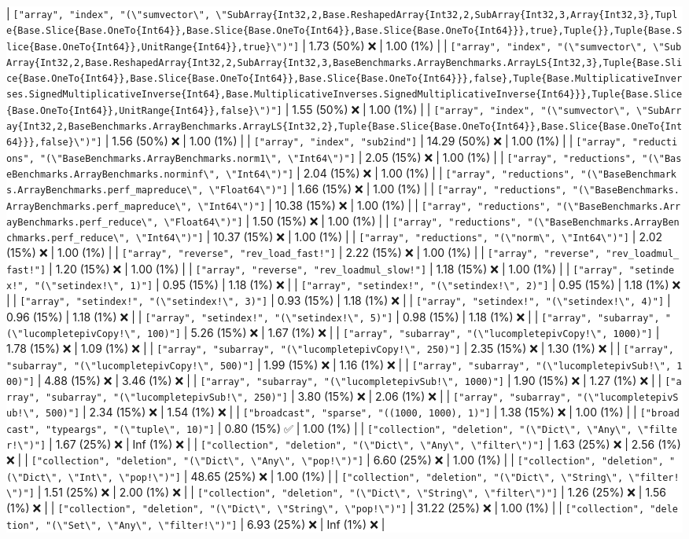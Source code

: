 | `["array", "index", "(\"sumvector\", \"SubArray{Int32,2,Base.ReshapedArray{Int32,2,SubArray{Int32,3,Array{Int32,3},Tuple{Base.Slice{Base.OneTo{Int64}},Base.Slice{Base.OneTo{Int64}},Base.Slice{Base.OneTo{Int64}}},true},Tuple{}},Tuple{Base.Slice{Base.OneTo{Int64}},UnitRange{Int64}},true}\")"]` | 1.73 (50%) :x: | 1.00 (1%)  |
| `["array", "index", "(\"sumvector\", \"SubArray{Int32,2,Base.ReshapedArray{Int32,2,SubArray{Int32,3,BaseBenchmarks.ArrayBenchmarks.ArrayLS{Int32,3},Tuple{Base.Slice{Base.OneTo{Int64}},Base.Slice{Base.OneTo{Int64}},Base.Slice{Base.OneTo{Int64}}},false},Tuple{Base.MultiplicativeInverses.SignedMultiplicativeInverse{Int64},Base.MultiplicativeInverses.SignedMultiplicativeInverse{Int64}}},Tuple{Base.Slice{Base.OneTo{Int64}},UnitRange{Int64}},false}\")"]` | 1.55 (50%) :x: | 1.00 (1%)  |
| `["array", "index", "(\"sumvector\", \"SubArray{Int32,2,BaseBenchmarks.ArrayBenchmarks.ArrayLS{Int32,2},Tuple{Base.Slice{Base.OneTo{Int64}},Base.Slice{Base.OneTo{Int64}}},false}\")"]` | 1.56 (50%) :x: | 1.00 (1%)  |
| `["array", "index", "sub2ind"]` | 14.29 (50%) :x: | 1.00 (1%)  |
| `["array", "reductions", "(\"BaseBenchmarks.ArrayBenchmarks.norm1\", \"Int64\")"]` | 2.05 (15%) :x: | 1.00 (1%)  |
| `["array", "reductions", "(\"BaseBenchmarks.ArrayBenchmarks.norminf\", \"Int64\")"]` | 2.04 (15%) :x: | 1.00 (1%)  |
| `["array", "reductions", "(\"BaseBenchmarks.ArrayBenchmarks.perf_mapreduce\", \"Float64\")"]` | 1.66 (15%) :x: | 1.00 (1%)  |
| `["array", "reductions", "(\"BaseBenchmarks.ArrayBenchmarks.perf_mapreduce\", \"Int64\")"]` | 10.38 (15%) :x: | 1.00 (1%)  |
| `["array", "reductions", "(\"BaseBenchmarks.ArrayBenchmarks.perf_reduce\", \"Float64\")"]` | 1.50 (15%) :x: | 1.00 (1%)  |
| `["array", "reductions", "(\"BaseBenchmarks.ArrayBenchmarks.perf_reduce\", \"Int64\")"]` | 10.37 (15%) :x: | 1.00 (1%)  |
| `["array", "reductions", "(\"norm\", \"Int64\")"]` | 2.02 (15%) :x: | 1.00 (1%)  |
| `["array", "reverse", "rev_load_fast!"]` | 2.22 (15%) :x: | 1.00 (1%)  |
| `["array", "reverse", "rev_loadmul_fast!"]` | 1.20 (15%) :x: | 1.00 (1%)  |
| `["array", "reverse", "rev_loadmul_slow!"]` | 1.18 (15%) :x: | 1.00 (1%)  |
| `["array", "setindex!", "(\"setindex!\", 1)"]` | 0.95 (15%)  | 1.18 (1%) :x: |
| `["array", "setindex!", "(\"setindex!\", 2)"]` | 0.95 (15%)  | 1.18 (1%) :x: |
| `["array", "setindex!", "(\"setindex!\", 3)"]` | 0.93 (15%)  | 1.18 (1%) :x: |
| `["array", "setindex!", "(\"setindex!\", 4)"]` | 0.96 (15%)  | 1.18 (1%) :x: |
| `["array", "setindex!", "(\"setindex!\", 5)"]` | 0.98 (15%)  | 1.18 (1%) :x: |
| `["array", "subarray", "(\"lucompletepivCopy!\", 100)"]` | 5.26 (15%) :x: | 1.67 (1%) :x: |
| `["array", "subarray", "(\"lucompletepivCopy!\", 1000)"]` | 1.78 (15%) :x: | 1.09 (1%) :x: |
| `["array", "subarray", "(\"lucompletepivCopy!\", 250)"]` | 2.35 (15%) :x: | 1.30 (1%) :x: |
| `["array", "subarray", "(\"lucompletepivCopy!\", 500)"]` | 1.99 (15%) :x: | 1.16 (1%) :x: |
| `["array", "subarray", "(\"lucompletepivSub!\", 100)"]` | 4.88 (15%) :x: | 3.46 (1%) :x: |
| `["array", "subarray", "(\"lucompletepivSub!\", 1000)"]` | 1.90 (15%) :x: | 1.27 (1%) :x: |
| `["array", "subarray", "(\"lucompletepivSub!\", 250)"]` | 3.80 (15%) :x: | 2.06 (1%) :x: |
| `["array", "subarray", "(\"lucompletepivSub!\", 500)"]` | 2.34 (15%) :x: | 1.54 (1%) :x: |
| `["broadcast", "sparse", "((1000, 1000), 1)"]` | 1.38 (15%) :x: | 1.00 (1%)  |
| `["broadcast", "typeargs", "(\"tuple\", 10)"]` | 0.80 (15%) :white_check_mark: | 1.00 (1%)  |
| `["collection", "deletion", "(\"Dict\", \"Any\", \"filter!\")"]` | 1.67 (25%) :x: | Inf (1%) :x: |
| `["collection", "deletion", "(\"Dict\", \"Any\", \"filter\")"]` | 1.63 (25%) :x: | 2.56 (1%) :x: |
| `["collection", "deletion", "(\"Dict\", \"Any\", \"pop!\")"]` | 6.60 (25%) :x: | 1.00 (1%)  |
| `["collection", "deletion", "(\"Dict\", \"Int\", \"pop!\")"]` | 48.65 (25%) :x: | 1.00 (1%)  |
| `["collection", "deletion", "(\"Dict\", \"String\", \"filter!\")"]` | 1.51 (25%) :x: | 2.00 (1%) :x: |
| `["collection", "deletion", "(\"Dict\", \"String\", \"filter\")"]` | 1.26 (25%) :x: | 1.56 (1%) :x: |
| `["collection", "deletion", "(\"Dict\", \"String\", \"pop!\")"]` | 31.22 (25%) :x: | 1.00 (1%)  |
| `["collection", "deletion", "(\"Set\", \"Any\", \"filter!\")"]` | 6.93 (25%) :x: | Inf (1%) :x: |